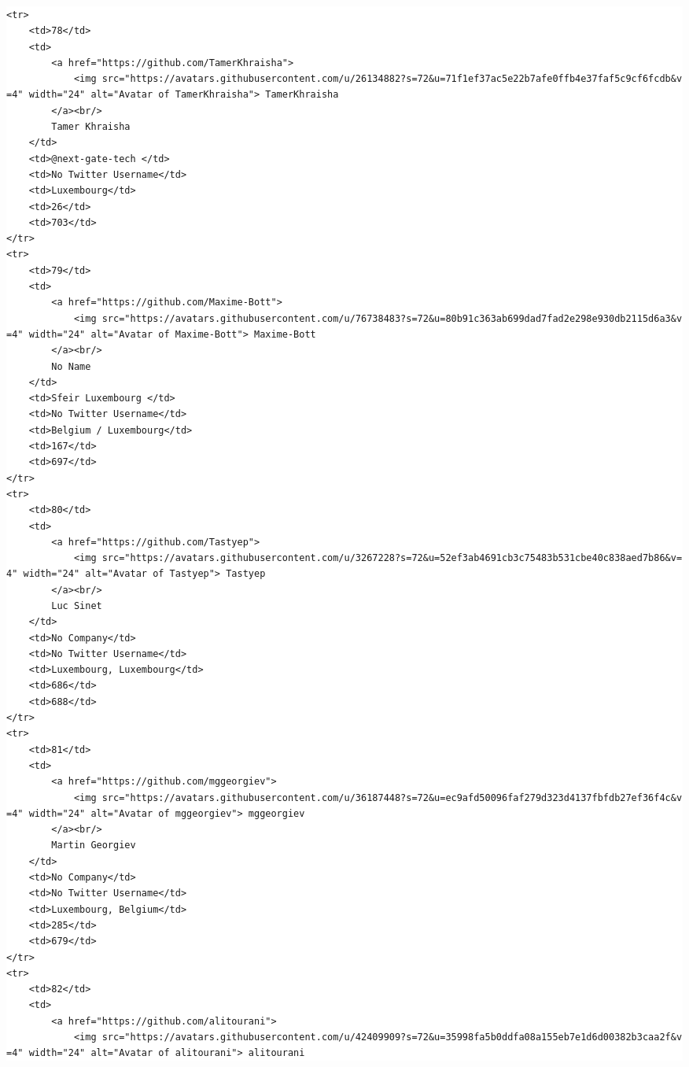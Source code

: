 	<tr>
		<td>78</td>
		<td>
			<a href="https://github.com/TamerKhraisha">
				<img src="https://avatars.githubusercontent.com/u/26134882?s=72&u=71f1ef37ac5e22b7afe0ffb4e37faf5c9cf6fcdb&v=4" width="24" alt="Avatar of TamerKhraisha"> TamerKhraisha
			</a><br/>
			Tamer Khraisha
		</td>
		<td>@next-gate-tech </td>
		<td>No Twitter Username</td>
		<td>Luxembourg</td>
		<td>26</td>
		<td>703</td>
	</tr>
	<tr>
		<td>79</td>
		<td>
			<a href="https://github.com/Maxime-Bott">
				<img src="https://avatars.githubusercontent.com/u/76738483?s=72&u=80b91c363ab699dad7fad2e298e930db2115d6a3&v=4" width="24" alt="Avatar of Maxime-Bott"> Maxime-Bott
			</a><br/>
			No Name
		</td>
		<td>Sfeir Luxembourg </td>
		<td>No Twitter Username</td>
		<td>Belgium / Luxembourg</td>
		<td>167</td>
		<td>697</td>
	</tr>
	<tr>
		<td>80</td>
		<td>
			<a href="https://github.com/Tastyep">
				<img src="https://avatars.githubusercontent.com/u/3267228?s=72&u=52ef3ab4691cb3c75483b531cbe40c838aed7b86&v=4" width="24" alt="Avatar of Tastyep"> Tastyep
			</a><br/>
			Luc Sinet
		</td>
		<td>No Company</td>
		<td>No Twitter Username</td>
		<td>Luxembourg, Luxembourg</td>
		<td>686</td>
		<td>688</td>
	</tr>
	<tr>
		<td>81</td>
		<td>
			<a href="https://github.com/mggeorgiev">
				<img src="https://avatars.githubusercontent.com/u/36187448?s=72&u=ec9afd50096faf279d323d4137fbfdb27ef36f4c&v=4" width="24" alt="Avatar of mggeorgiev"> mggeorgiev
			</a><br/>
			Martin Georgiev
		</td>
		<td>No Company</td>
		<td>No Twitter Username</td>
		<td>Luxembourg, Belgium</td>
		<td>285</td>
		<td>679</td>
	</tr>
	<tr>
		<td>82</td>
		<td>
			<a href="https://github.com/alitourani">
				<img src="https://avatars.githubusercontent.com/u/42409909?s=72&u=35998fa5b0ddfa08a155eb7e1d6d00382b3caa2f&v=4" width="24" alt="Avatar of alitourani"> alitourani